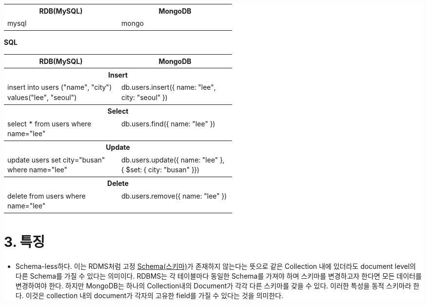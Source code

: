<table>
  <tr>
    <th style="width:220px;">RDB(MySQL)</th>
    <th style="width:220px;">MongoDB</th>
  </tr>
  <tr>
    <td>mysql</td>
    <td>mongo</td>
  </tr>
</table>

**SQL**

<table>
  <tr>
    <th style="width:220px;">RDB(MySQL)</th>
    <th style="width:220px;">MongoDB</th>
  </tr>
  <tr>
    <th colspan="2">Insert</th>
  </tr>
  <tr>
    <td>insert into users ("name", "city") values("lee", "seoul")</td>
    <td>db.users.insert({ name: "lee", city: "seoul" })</td>
  </tr>
  <tr>
    <th colspan="2">Select</th>
  </tr>
  <tr>
    <td>select * from users where name="lee"</td>
    <td>db.users.find({ name: "lee" })</td>
  </tr>
  <tr>
    <th colspan="2">Update</th>
  </tr>
  <tr>
    <td>update users set city="busan" where name="lee"</td>
    <td>db.users.update({ name: "lee" }, { $set: { city: "busan" }})</td>
  </tr>
  <tr>
    <th colspan="2">Delete</th>
  </tr>
  <tr>
    <td>delete from users where name="lee"</td>
    <td>db.users.remove({ name: "lee" })</td>
  </tr>
</table>

# 3. 특징

- Schema-less하다. 이는 RDMS처럼 고정 [Schema(스키마)](https://ko.wikipedia.org/wiki/%EB%8D%B0%EC%9D%B4%ED%84%B0%EB%B2%A0%EC%9D%B4%EC%8A%A4_%EC%8A%A4%ED%82%A4%EB%A7%88)가 존재하지 않는다는 뜻으로 같은 Collection 내에 있더라도 document level의 다른 Schema를 가질 수 있다는 의미이다. RDBMS는 각 테이블마다 동일한 Schema를 가져야 하며 스키마를 변경하고자 한다면 모든 데이터를 변경하여야 한다. 하지만 MongoDB는 하나의 Collection내의 Document가 각각 다른 스키마를 갖을 수 있다. 이러한 특성을 동적 스키마라 한다. 이것은 collection 내의 document가 각자의 고유한 field를 가질 수 있다는 것을 의미한다.
